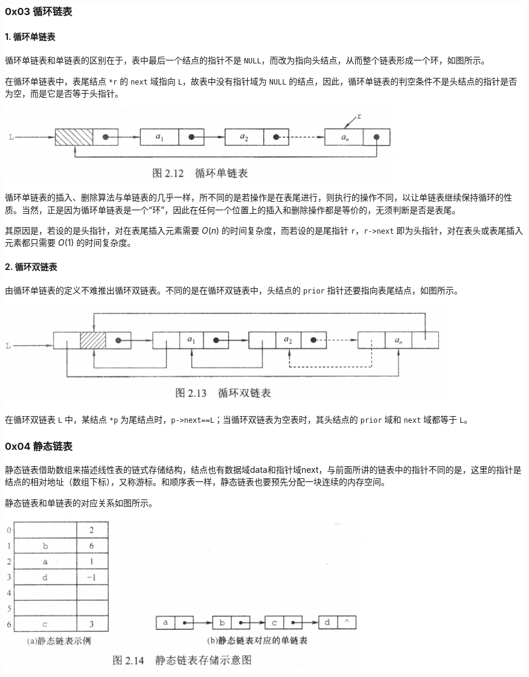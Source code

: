 

### 0x03 循环链表

#### 1. 循环单链表

循环单链表和单链表的区别在于，表中最后一个结点的指针不是 `NULL`，而改为指向头结点，从而整个链表形成一个环，如图所示。

在循环单链表中，表尾结点 `*r` 的 `next` 域指向 `L`，故表中没有指针域为 `NULL` 的结点，因此，循环单链表的判空条件不是头结点的指针是否为空，而是它是否等于头指针。

![12](.\image\datastruct\2-12.png)

循环单链表的插入、删除算法与单链表的几乎一样，所不同的是若操作是在表尾进行，则执行的操作不同，以让单链表继续保持循环的性质。当然，正是因为循环单链表是一个“环”，因此在任何一个位置上的插入和删除操作都是等价的，无须判断是否是表尾。

其原因是，若设的是头指针，对在表尾插入元素需要 $O(n)$  的时间复杂度，而若设的是尾指针 `r`，`r->next` 即为头指针，对在表头或表尾插入元素都只需要 $O(1)$ 的时间复杂度。



#### 2. 循环双链表

由循环单链表的定义不难推出循环双链表。不同的是在循环双链表中，头结点的 `prior` 指针还要指向表尾结点，如图所示。

![13](.\image\datastruct\2-13.png)

在循环双链表 `L` 中，某结点 `*p` 为尾结点时，`p->next==L`；当循环双链表为空表时，其头结点的 `prior` 域和 `next` 域都等于 `L`。



### 0x04 静态链表

静态链表借助数组来描述线性表的链式存储结构，结点也有数据域data和指针域next，与前面所讲的链表中的指针不同的是，这里的指针是结点的相对地址（数组下标），又称游标。和顺序表一样，静态链表也要预先分配一块连续的内存空间。

静态链表和单链表的对应关系如图所示。

![14](.\image\datastruct\2-14.png)
